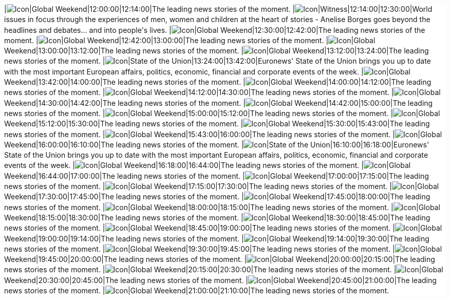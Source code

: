 |![Icon](https://guidatv.sky.it/uuid/News_Cover_HavWCIHQw.png)|Global Weekend|12:00:00|12:14:00|The leading news stories of the moment.
|![Icon](https://guidatv.sky.it/uuid/News_Cover_HavWCIHQw.png)|Witness|12:14:00|12:30:00|World issues in focus through the experiences of men, women and children at the heart of stories - Anelise Borges goes beyond the headlines and debates... and into people&#039;s lives.
|![Icon](https://guidatv.sky.it/uuid/News_Cover_HavWCIHQw.png)|Global Weekend|12:30:00|12:42:00|The leading news stories of the moment.
|![Icon](https://guidatv.sky.it/uuid/News_Cover_HavWCIHQw.png)|Global Weekend|12:42:00|13:00:00|The leading news stories of the moment.
|![Icon](https://guidatv.sky.it/uuid/News_Cover_HavWCIHQw.png)|Global Weekend|13:00:00|13:12:00|The leading news stories of the moment.
|![Icon](https://guidatv.sky.it/uuid/News_Cover_HavWCIHQw.png)|Global Weekend|13:12:00|13:24:00|The leading news stories of the moment.
|![Icon](https://guidatv.sky.it/uuid/News_Cover_HavWCIHQw.png)|State of the Union|13:24:00|13:42:00|Euronews&#039; State of the Union brings you up to date with the most important European affairs, politics, economic, financial and corporate events of the week.
|![Icon](https://guidatv.sky.it/uuid/News_Cover_HavWCIHQw.png)|Global Weekend|13:42:00|14:00:00|The leading news stories of the moment.
|![Icon](https://guidatv.sky.it/uuid/News_Cover_HavWCIHQw.png)|Global Weekend|14:00:00|14:12:00|The leading news stories of the moment.
|![Icon](https://guidatv.sky.it/uuid/News_Cover_HavWCIHQw.png)|Global Weekend|14:12:00|14:30:00|The leading news stories of the moment.
|![Icon](https://guidatv.sky.it/uuid/News_Cover_HavWCIHQw.png)|Global Weekend|14:30:00|14:42:00|The leading news stories of the moment.
|![Icon](https://guidatv.sky.it/uuid/News_Cover_HavWCIHQw.png)|Global Weekend|14:42:00|15:00:00|The leading news stories of the moment.
|![Icon](https://guidatv.sky.it/uuid/News_Cover_HavWCIHQw.png)|Global Weekend|15:00:00|15:12:00|The leading news stories of the moment.
|![Icon](https://guidatv.sky.it/uuid/News_Cover_HavWCIHQw.png)|Global Weekend|15:12:00|15:30:00|The leading news stories of the moment.
|![Icon](https://guidatv.sky.it/uuid/News_Cover_HavWCIHQw.png)|Global Weekend|15:30:00|15:43:00|The leading news stories of the moment.
|![Icon](https://guidatv.sky.it/uuid/News_Cover_HavWCIHQw.png)|Global Weekend|15:43:00|16:00:00|The leading news stories of the moment.
|![Icon](https://guidatv.sky.it/uuid/News_Cover_HavWCIHQw.png)|Global Weekend|16:00:00|16:10:00|The leading news stories of the moment.
|![Icon](https://guidatv.sky.it/uuid/News_Cover_HavWCIHQw.png)|State of the Union|16:10:00|16:18:00|Euronews&#039; State of the Union brings you up to date with the most important European affairs, politics, economic, financial and corporate events of the week.
|![Icon](https://guidatv.sky.it/uuid/News_Cover_HavWCIHQw.png)|Global Weekend|16:18:00|16:44:00|The leading news stories of the moment.
|![Icon](https://guidatv.sky.it/uuid/News_Cover_HavWCIHQw.png)|Global Weekend|16:44:00|17:00:00|The leading news stories of the moment.
|![Icon](https://guidatv.sky.it/uuid/News_Cover_HavWCIHQw.png)|Global Weekend|17:00:00|17:15:00|The leading news stories of the moment.
|![Icon](https://guidatv.sky.it/uuid/News_Cover_HavWCIHQw.png)|Global Weekend|17:15:00|17:30:00|The leading news stories of the moment.
|![Icon](https://guidatv.sky.it/uuid/News_Cover_HavWCIHQw.png)|Global Weekend|17:30:00|17:45:00|The leading news stories of the moment.
|![Icon](https://guidatv.sky.it/uuid/News_Cover_HavWCIHQw.png)|Global Weekend|17:45:00|18:00:00|The leading news stories of the moment.
|![Icon](https://guidatv.sky.it/uuid/News_Cover_HavWCIHQw.png)|Global Weekend|18:00:00|18:15:00|The leading news stories of the moment.
|![Icon](https://guidatv.sky.it/uuid/News_Cover_HavWCIHQw.png)|Global Weekend|18:15:00|18:30:00|The leading news stories of the moment.
|![Icon](https://guidatv.sky.it/uuid/News_Cover_HavWCIHQw.png)|Global Weekend|18:30:00|18:45:00|The leading news stories of the moment.
|![Icon](https://guidatv.sky.it/uuid/News_Cover_HavWCIHQw.png)|Global Weekend|18:45:00|19:00:00|The leading news stories of the moment.
|![Icon](https://guidatv.sky.it/uuid/News_Cover_HavWCIHQw.png)|Global Weekend|19:00:00|19:14:00|The leading news stories of the moment.
|![Icon](https://guidatv.sky.it/uuid/News_Cover_HavWCIHQw.png)|Global Weekend|19:14:00|19:30:00|The leading news stories of the moment.
|![Icon](https://guidatv.sky.it/uuid/News_Cover_HavWCIHQw.png)|Global Weekend|19:30:00|19:45:00|The leading news stories of the moment.
|![Icon](https://guidatv.sky.it/uuid/News_Cover_HavWCIHQw.png)|Global Weekend|19:45:00|20:00:00|The leading news stories of the moment.
|![Icon](https://guidatv.sky.it/uuid/News_Cover_HavWCIHQw.png)|Global Weekend|20:00:00|20:15:00|The leading news stories of the moment.
|![Icon](https://guidatv.sky.it/uuid/News_Cover_HavWCIHQw.png)|Global Weekend|20:15:00|20:30:00|The leading news stories of the moment.
|![Icon](https://guidatv.sky.it/uuid/News_Cover_HavWCIHQw.png)|Global Weekend|20:30:00|20:45:00|The leading news stories of the moment.
|![Icon](https://guidatv.sky.it/uuid/News_Cover_HavWCIHQw.png)|Global Weekend|20:45:00|21:00:00|The leading news stories of the moment.
|![Icon](https://guidatv.sky.it/uuid/News_Cover_HavWCIHQw.png)|Global Weekend|21:00:00|21:10:00|The leading news stories of the moment.